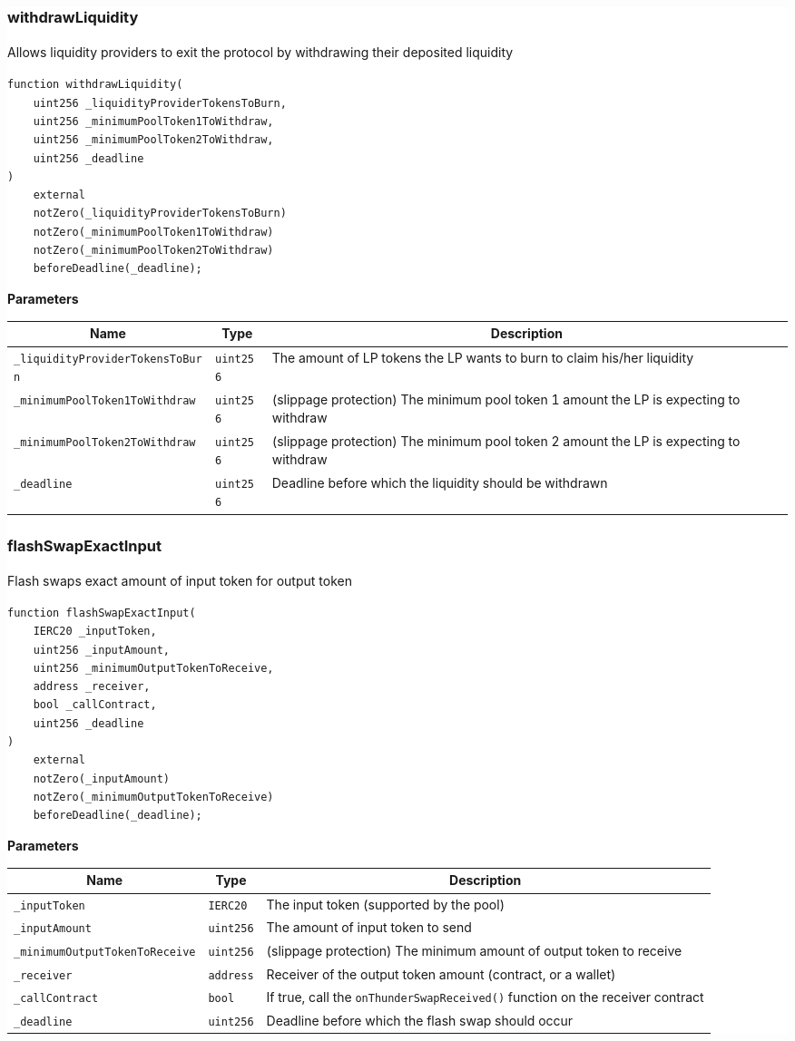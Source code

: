 
### withdrawLiquidity

Allows liquidity providers to exit the protocol by withdrawing their deposited liquidity


```solidity
function withdrawLiquidity(
    uint256 _liquidityProviderTokensToBurn,
    uint256 _minimumPoolToken1ToWithdraw,
    uint256 _minimumPoolToken2ToWithdraw,
    uint256 _deadline
)
    external
    notZero(_liquidityProviderTokensToBurn)
    notZero(_minimumPoolToken1ToWithdraw)
    notZero(_minimumPoolToken2ToWithdraw)
    beforeDeadline(_deadline);
```
**Parameters**

|Name|Type|Description|
|----|----|-----------|
|`_liquidityProviderTokensToBurn`|`uint256`|The amount of LP tokens the LP wants to burn to claim his/her liquidity|
|`_minimumPoolToken1ToWithdraw`|`uint256`|(slippage protection) The minimum pool token 1 amount the LP is expecting to withdraw|
|`_minimumPoolToken2ToWithdraw`|`uint256`|(slippage protection) The minimum pool token 2 amount the LP is expecting to withdraw|
|`_deadline`|`uint256`|Deadline before which the liquidity should be withdrawn|


### flashSwapExactInput

Flash swaps exact amount of input token for output token


```solidity
function flashSwapExactInput(
    IERC20 _inputToken,
    uint256 _inputAmount,
    uint256 _minimumOutputTokenToReceive,
    address _receiver,
    bool _callContract,
    uint256 _deadline
)
    external
    notZero(_inputAmount)
    notZero(_minimumOutputTokenToReceive)
    beforeDeadline(_deadline);
```
**Parameters**

|Name|Type|Description|
|----|----|-----------|
|`_inputToken`|`IERC20`|The input token (supported by the pool)|
|`_inputAmount`|`uint256`|The amount of input token to send|
|`_minimumOutputTokenToReceive`|`uint256`|(slippage protection) The minimum amount of output token to receive|
|`_receiver`|`address`|Receiver of the output token amount (contract, or a wallet)|
|`_callContract`|`bool`|If true, call the `onThunderSwapReceived()` function on the receiver contract|
|`_deadline`|`uint256`|Deadline before which the flash swap should occur|
